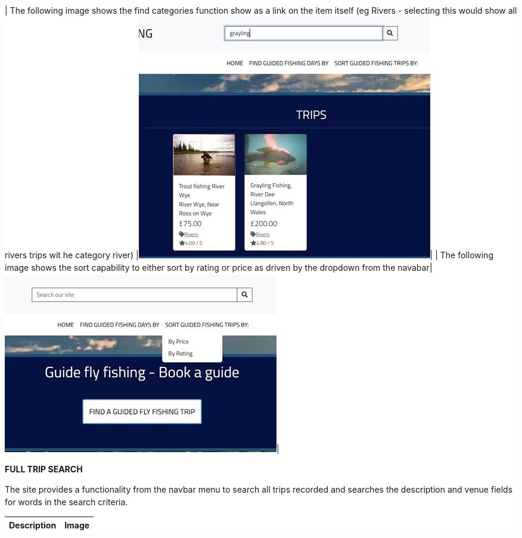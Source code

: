 | The following image shows the find categories function show as a link on the item itself (eg Rivers - selecting this would show all rivers trips wit he category river)  |![screenshot](documentation/img/gen/search-gray.jpg)| 
| The following image shows the sort capability to either sort by rating or price as driven by the dropdown from the navabar|![screenshot](documentation/img/gen/sort-by.jpg)|


**FULL TRIP SEARCH**

The site provides a functionality from the navbar menu to search all trips recorded and searches the description and venue fields for words in the search criteria.  

| Description | Image | 
| --- | --- | 